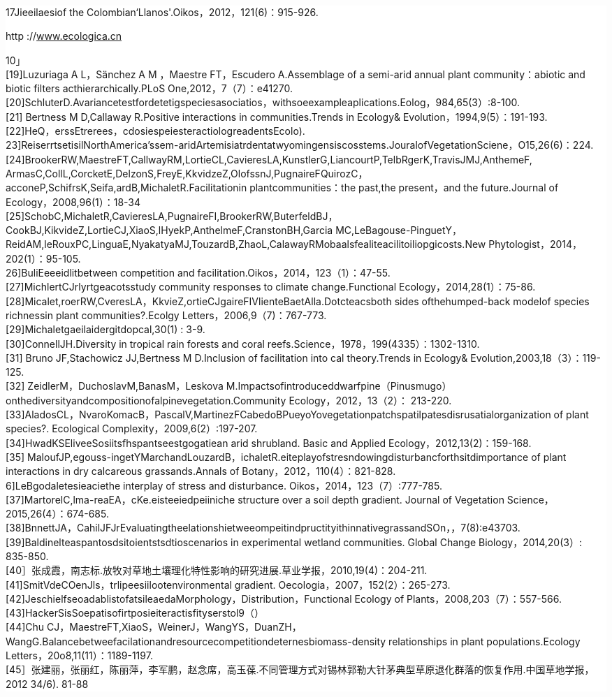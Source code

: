 17Jieeilaesiof the Colombian‘Llanos'.Oikos，2012，121(6)：915-926.

http ://www.ecologica.cn

10」  
[19]Luzuriaga A L，Sänchez A $\mathrm { M }$ ，Maestre FT，Escudero A.Assemblage of a semi-arid annual plant community：abiotic and biotic filters acthierarchically.PLoS One,2012，7（7）：e41270.  
[20]SchluterD.Avariancetestfordetetigspeciesasociatios，withsoeexampleaplications.Eolog，984,65(3）:8-100.  
[21] Bertness $\mathrm { M }$ D,Callaway R.Positive interactions in communities.Trends in Ecology& Evolution，1994,9(5）：191-193.  
[22]HeQ，erssEtrerees，cdosiespeiesteractiologreadentsEcolo).  
23]ReiserrtsetisilNorthAmerica’ssem-aridArtemisiatrdentatwyomingensiscosstems.JouralofVegetationSciene，O15,26(6)：224.  
[24]BrookerRW,MaestreFT,CallwayRM,LortieCL,CavieresLA,KunstlerG,LiancourtP,TelbRgerK,TravisJMJ,AnthemeF, ArmasC,CollL,CorcketE,DelzonS,FreyE,KkvidzeZ,OlofssnJ,PugnaireFQuirozC，acconeP,SchifrsK,Seifa,ardB,MichaletR.Facilitationin plantcommunities：the past,the present，and the future.Journal of Ecology，2008,96(1）：18-34  
[25]SchobC,MichaletR,CavieresLA,PugnaireFI,BrookerRW,ButerfeldBJ，CookBJ,KikvideZ,LortieCJ,XiaoS,lHyekP,AnthelmeF,CranstonBH,Garcia MC,LeBagouse-PinguetY，ReidAM,leRouxPC,LinguaE,NyakatyaMJ,TouzardB,ZhaoL,CalawayRMobaalsfealiteacilitoiliopgicosts.New Phytologist，2014，202(1）：95-105.  
26]BuliEeeeidlitbetween competition and facilitation.Oikos，2014，123（1）：47-55.  
[27]MichlertCJrlyrtgeacotsstudy community responses to climate change.Functional Ecology，2014,28(1）：75-86.  
[28]Micalet,roerRW,CveresLA，KkvieZ,ortieCJgaireFIVlienteBaetAlla.Dotcteacsboth sides ofthehumped-back modelof species richnessin plant communities?.Ecolgy Letters，2006,9（7)：767-773.  
[29]Michaletgaeilaidergitdopcal,30(1) : 3-9.  
[30]ConnellJH.Diversity in tropical rain forests and coral reefs.Science，1978，199(4335）：1302-1310.  
[31] Bruno JF,Stachowicz JJ,Bertness M D.Inclusion of facilitation into cal theory.Trends in Ecology& Evolution,2003,18（3）：119-125.  
[32] ZeidlerM，DuchoslavM,BanasM，Leskova M.Impactsofintroduceddwarfpine（Pinusmugo）onthediversityandcompositionofalpinevegetation.Community Ecology，2012，13（2）： 213-220.  
[33]AladosCL，NvaroKomacB，PascalV,MartinezFCabedoBPueyoYovegetationpatchspatilpatesdisrusatialorganization of plant species?. Ecological Complexity，2009,6(2）:197-207.  
[34]HwadKSEliveeSosiitsfhspantseestgogatiean arid shrubland. Basic and Applied Ecology，2012,13(2)：159-168.  
[35] MaloufJP,egouss-ingetYMarchandLouzardB，ichaletR.eiteplayofstresndowingdisturbancforthsitdimportance of plant interactions in dry calcareous grassands.Annals of Botany，2012，110(4）：821-828.  
6]LeBgodaletesieaciethe interplay of stress and disturbance. Oikos，2014，123（7）:777-785.  
[37]MartorelC,lma-reaEA，cKe.eisteeiedpeiiniche structure over a soil depth gradient. Journal of Vegetation Science，2015,26(4）：674-685.  
[38]BnnettJA，CahilJFJrEvaluatingtheelationshietweeompeitindpructityithinnativegrassandSOn，，7(8):e43703.  
[39]Baldinelteaspantosdsitoientstsdtioscenarios in experimental wetland communities. Global Change Biology，2014,20(3）: 835-850.  
[40］张成霞，南志标.放牧对草地土壤理化特性影响的研究进展.草业学报，2010,19(4)：204-211.  
[41]SmitVdeCOenJls，trlipeesiilootenvironmental gradient. Oecologia，2007，152(2）：265-273.  
[42]JeschielfseoadablistofatsileaedaMorphology，Distribution，Functional Ecology of Plants，2008,203（7）：557-566.  
[43]HackerSisSoepatisofirtposieiteractisfityserstol9（）  
[44]Chu CJ，MaestreFT,XiaoS，WeinerJ，WangYS，DuanZH，WangG.Balancebetweefacilationandresourcecompetitiondeternesbiomass-density relationships in plant populations.Ecology Letters，20o8,11(11）：1189-1197.  
[45］张建丽，张丽红，陈丽萍，李军鹏，赵念席，高玉葆.不同管理方式对锡林郭勒大针茅典型草原退化群落的恢复作用.中国草地学报，2012 34/6). 81-88